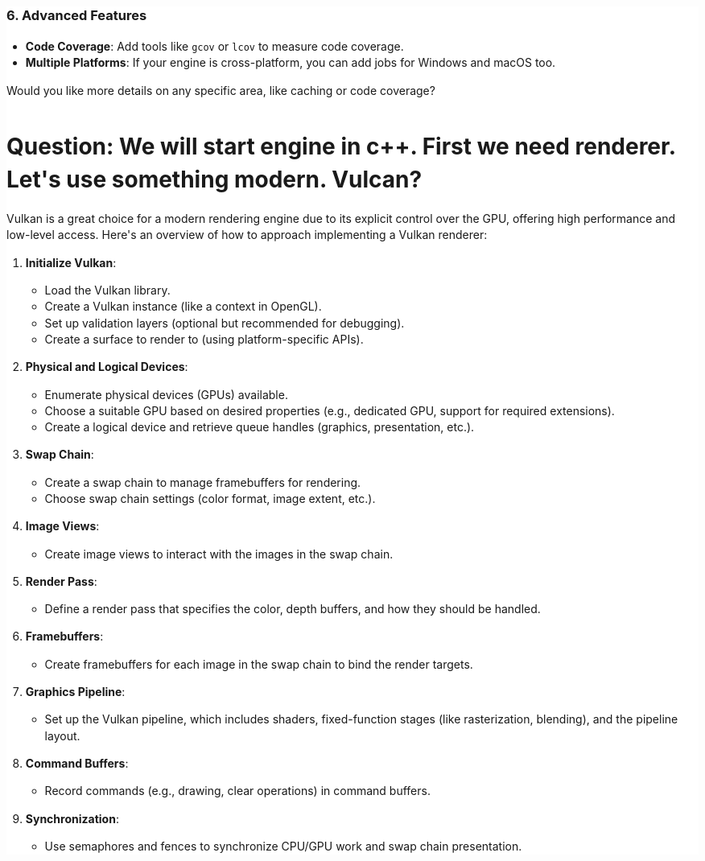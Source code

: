 ### 6. **Advanced Features**

- **Code Coverage**: Add tools like `gcov` or `lcov` to measure code coverage.
- **Multiple Platforms**: If your engine is cross-platform, you can add jobs for Windows and macOS too.

Would you like more details on any specific area, like caching or code coverage?

# Question: We will start engine in c++. First we need renderer. Let's use something modern. Vulcan?

Vulkan is a great choice for a modern rendering engine due to its explicit control over the GPU, offering high performance and low-level access. Here's an overview of how to approach implementing a Vulkan renderer:

1. **Initialize Vulkan**:

   - Load the Vulkan library.
   - Create a Vulkan instance (like a context in OpenGL).
   - Set up validation layers (optional but recommended for debugging).
   - Create a surface to render to (using platform-specific APIs).

2. **Physical and Logical Devices**:

   - Enumerate physical devices (GPUs) available.
   - Choose a suitable GPU based on desired properties (e.g., dedicated GPU, support for required extensions).
   - Create a logical device and retrieve queue handles (graphics, presentation, etc.).

3. **Swap Chain**:

   - Create a swap chain to manage framebuffers for rendering.
   - Choose swap chain settings (color format, image extent, etc.).

4. **Image Views**:

   - Create image views to interact with the images in the swap chain.

5. **Render Pass**:

   - Define a render pass that specifies the color, depth buffers, and how they should be handled.

6. **Framebuffers**:

   - Create framebuffers for each image in the swap chain to bind the render targets.

7. **Graphics Pipeline**:

   - Set up the Vulkan pipeline, which includes shaders, fixed-function stages (like rasterization, blending), and the pipeline layout.

8. **Command Buffers**:

   - Record commands (e.g., drawing, clear operations) in command buffers.

9. **Synchronization**:

   - Use semaphores and fences to synchronize CPU/GPU work and swap chain presentation.
